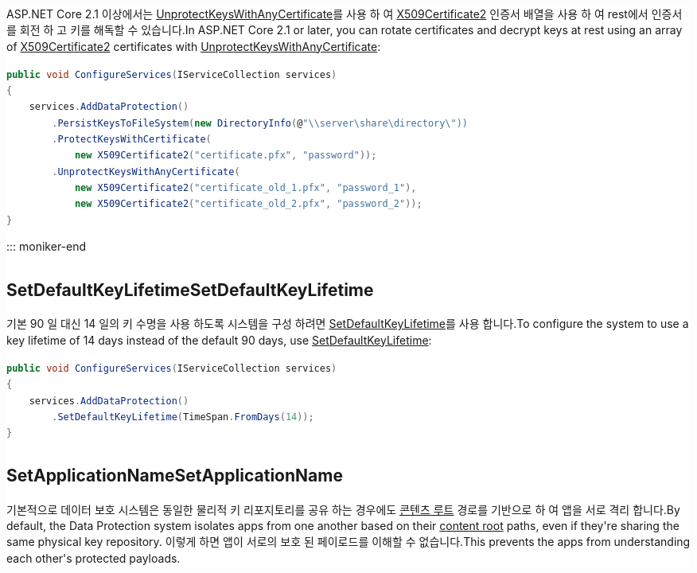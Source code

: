 <span data-ttu-id="46333-145">ASP.NET Core 2.1 이상에서는 [UnprotectKeysWithAnyCertificate](/dotnet/api/microsoft.aspnetcore.dataprotection.dataprotectionbuilderextensions.unprotectkeyswithanycertificate)를 사용 하 여 [X509Certificate2](/dotnet/api/system.security.cryptography.x509certificates.x509certificate2) 인증서 배열을 사용 하 여 rest에서 인증서를 회전 하 고 키를 해독할 수 있습니다.</span><span class="sxs-lookup"><span data-stu-id="46333-145">In ASP.NET Core 2.1 or later, you can rotate certificates and decrypt keys at rest using an array of [X509Certificate2](/dotnet/api/system.security.cryptography.x509certificates.x509certificate2) certificates with [UnprotectKeysWithAnyCertificate](/dotnet/api/microsoft.aspnetcore.dataprotection.dataprotectionbuilderextensions.unprotectkeyswithanycertificate):</span></span>

```csharp
public void ConfigureServices(IServiceCollection services)
{
    services.AddDataProtection()
        .PersistKeysToFileSystem(new DirectoryInfo(@"\\server\share\directory\"))
        .ProtectKeysWithCertificate(
            new X509Certificate2("certificate.pfx", "password"));
        .UnprotectKeysWithAnyCertificate(
            new X509Certificate2("certificate_old_1.pfx", "password_1"),
            new X509Certificate2("certificate_old_2.pfx", "password_2"));
}
```

::: moniker-end

## <a name="setdefaultkeylifetime"></a><span data-ttu-id="46333-146">SetDefaultKeyLifetime</span><span class="sxs-lookup"><span data-stu-id="46333-146">SetDefaultKeyLifetime</span></span>

<span data-ttu-id="46333-147">기본 90 일 대신 14 일의 키 수명을 사용 하도록 시스템을 구성 하려면 [SetDefaultKeyLifetime](/dotnet/api/microsoft.aspnetcore.dataprotection.dataprotectionbuilderextensions.setdefaultkeylifetime)를 사용 합니다.</span><span class="sxs-lookup"><span data-stu-id="46333-147">To configure the system to use a key lifetime of 14 days instead of the default 90 days, use [SetDefaultKeyLifetime](/dotnet/api/microsoft.aspnetcore.dataprotection.dataprotectionbuilderextensions.setdefaultkeylifetime):</span></span>

```csharp
public void ConfigureServices(IServiceCollection services)
{
    services.AddDataProtection()
        .SetDefaultKeyLifetime(TimeSpan.FromDays(14));
}
```

## <a name="setapplicationname"></a><span data-ttu-id="46333-148">SetApplicationName</span><span class="sxs-lookup"><span data-stu-id="46333-148">SetApplicationName</span></span>

<span data-ttu-id="46333-149">기본적으로 데이터 보호 시스템은 동일한 물리적 키 리포지토리를 공유 하는 경우에도 [콘텐츠 루트](xref:fundamentals/index#content-root) 경로를 기반으로 하 여 앱을 서로 격리 합니다.</span><span class="sxs-lookup"><span data-stu-id="46333-149">By default, the Data Protection system isolates apps from one another based on their [content root](xref:fundamentals/index#content-root) paths, even if they're sharing the same physical key repository.</span></span> <span data-ttu-id="46333-150">이렇게 하면 앱이 서로의 보호 된 페이로드를 이해할 수 없습니다.</span><span class="sxs-lookup"><span data-stu-id="46333-150">This prevents the apps from understanding each other's protected payloads.</span></span>
